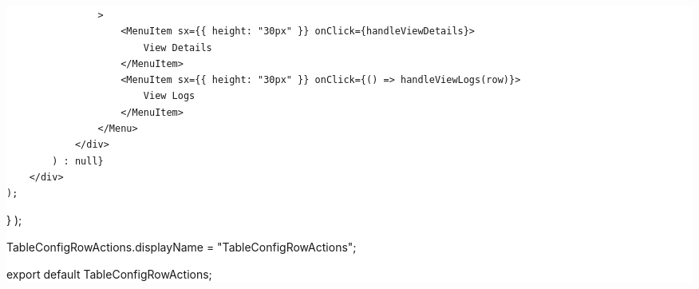                     >
                        <MenuItem sx={{ height: "30px" }} onClick={handleViewDetails}>
                            View Details
                        </MenuItem>
                        <MenuItem sx={{ height: "30px" }} onClick={() => handleViewLogs(row)}>
                            View Logs
                        </MenuItem>
                    </Menu>
                </div>
            ) : null}
        </div>
    );
}
);

TableConfigRowActions.displayName = "TableConfigRowActions";

export default TableConfigRowActions;

      
